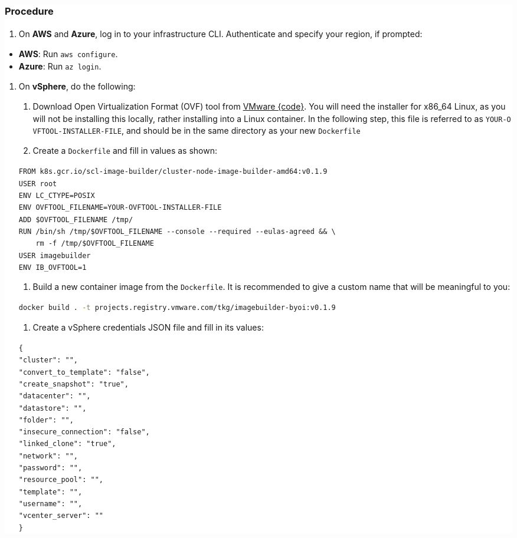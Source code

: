 ### <a id="procedure"></a> Procedure

1. On **AWS** and **Azure**, log in to your infrastructure CLI. Authenticate and specify your region, if prompted:
  * **AWS**: Run `aws configure`.
  * **Azure**: Run `az login`.

1. On **vSphere**, do the following:

    1. Download Open Virtualization Format (OVF) tool from [VMware {code}](https://code.vmware.com/web/tool/4.4.0/ovf). You will need the installer for x86_64 Linux, as you will not be installing this locally, rather installing into a Linux container. In the following step, this file is referred to as `YOUR-OVFTOOL-INSTALLER-FILE`, and should be in the same directory as your new `Dockerfile`

    1. Create a `Dockerfile` and fill in values as shown:

      ```
      FROM k8s.gcr.io/scl-image-builder/cluster-node-image-builder-amd64:v0.1.9
      USER root
      ENV LC_CTYPE=POSIX
      ENV OVFTOOL_FILENAME=YOUR-OVFTOOL-INSTALLER-FILE
      ADD $OVFTOOL_FILENAME /tmp/
      RUN /bin/sh /tmp/$OVFTOOL_FILENAME --console --required --eulas-agreed && \
          rm -f /tmp/$OVFTOOL_FILENAME
      USER imagebuilder
      ENV IB_OVFTOOL=1
      ```

    1. Build a new container image from the `Dockerfile`. It is recommended to give a custom name that will be meaningful to you:

      ```bash
      docker build . -t projects.registry.vmware.com/tkg/imagebuilder-byoi:v0.1.9
      ```

    1. Create a vSphere credentials JSON file and fill in its values:

      ```
      {
      "cluster": "",
      "convert_to_template": "false",
      "create_snapshot": "true",
      "datacenter": "",
      "datastore": "",
      "folder": "",
      "insecure_connection": "false",
      "linked_clone": "true",
      "network": "",
      "password": "",
      "resource_pool": "",
      "template": "",
      "username": "",
      "vcenter_server": ""
      }
      ```

